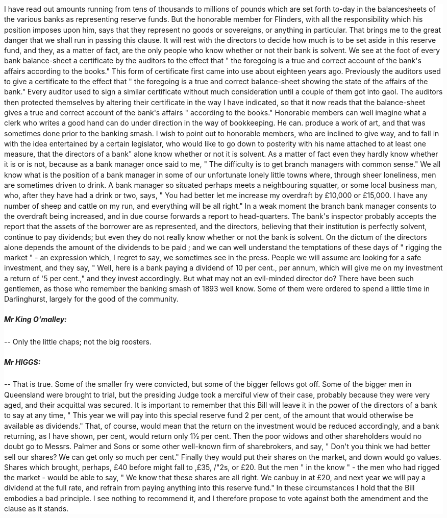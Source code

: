 I have read out amounts running from tens of thousands to millions of pounds which are set forth to-day in the balancesheets of the various banks as representing reserve funds. But the honorable member for Flinders, with all the responsibility which his position imposes upon him, says that they represent no goods or sovereigns, or anything in particular. That brings me to the great danger that we shall run in passing this clause. It will rest with the directors to decide how much is to be set aside in this reserve fund, and they, as a matter of fact, are the only people who know whether or not their bank is solvent. We see at the foot of every bank balance-sheet a certificate by the auditors to the effect that " the foregoing is a true and correct account of the bank's affairs according to the books." This form of certificate first came into use about eighteen years ago. Previously the auditors used to give a certificate to the effect that " the foregoing is a true and correct balance-sheet showing the state of the affairs of the bank." Every auditor used to sign a similar certificate without much consideration until a couple of them got into gaol. The auditors then protected themselves by altering their certificate in the way I have indicated, so that it now reads that the balance-sheet gives a true and correct account of the bank's affairs " according to the books." Honorable members can well imagine what a clerk who writes a good hand can do under direction in the way of bookkeeping. He can. produce a work of art, and that was sometimes done prior to the banking smash. I wish to point out to honorable members, who are inclined to give way, and to fall in with the idea entertained by a certain legislator, who would like to go down to posterity with his name attached to at least one measure, that the directors of a bank" alone know whether or not it is solvent. As a matter of fact even they hardly know whether it is or is not, because as a bank manager once said to me, " The difficulty is to get branch managers with common sense." We all know what is the position of a bank manager in some of our unfortunate lonely little towns where, through sheer loneliness, men are sometimes driven to drink. A bank manager so situated perhaps meets a neighbouring squatter, or some local business man, who, after they have had a drink or two, says, " You had better let me increase my overdraft by  £10,000  or  £15,000.  I have any number of sheep and cattle on my run, and everything will be all right." In a weak moment the branch bank manager consents to the overdraft being increased, and in due course forwards a report to head-quarters. The bank's inspector probably accepts the report that the assets of the borrower are as represented, and the directors, believing that their institution is perfectly solvent, continue to pay dividends; but even they do not really know whether or not the bank is solvent. On the dictum of the directors alone depends the amount of the dividends to be paid ; and we can well understand the temptations of these days of " rigging the market " - an expression which, I regret to say, we sometimes see in the press. People we will assume are looking for a safe investment, and they say, " Well, here is a bank paying a dividend of  10  per  cent.,  per annum, which will give me on my investment a return of  '5  per cent.," and they invest accordingly. But what may not an evil-minded director do? There have been such gentlemen, as those who remember the banking smash of  1893  well know. Some of them were ordered to spend a little time in Darlinghurst, largely for the good of the community. 

##### Mr King O'malley:

-- Only the little chaps; not the big roosters. 

##### Mr HIGGS:

-- That is true. Some of the smaller fry were convicted, but some of the bigger fellows got off. Some of the bigger men in Queensland were brought to trial, but the presiding Judge took a merciful view of their case, probably because they were very aged, and their acquittal was secured. It is important to remember that this Bill will leave it in the power of the directors of a bank to say at any time, " This year we will pay into this special reserve fund  2  per cent, of the amount that would otherwise be available as dividends." That, of course, would mean that the return on the investment would be reduced accordingly, and a bank returning, as I have shown, per cent, would return only 1½ per cent. Then the poor widows and other shareholders would no doubt go to Messrs. Palmer and Sons or some other well-known firm of sharebrokers, and say, " Don't you think we had better sell our shares? We can get only so much per cent." Finally they would put their shares on the market, and down would go values. Shares which brought, perhaps,  £40  before might fall to  ,£35, /"2s,  or  £20.  But the men " in the know " - the men who had rigged the market - would be able to say, " We know that these shares are all right. We canbuy in at  £20,  and next year we will pay a dividend at the full rate, and refrain from paying anything into this reserve fund." In these circumstances I hold that the Bill embodies a bad principle. I see nothing to recommend it, and I therefore propose to vote against both the amendment and the clause as it stands. 
